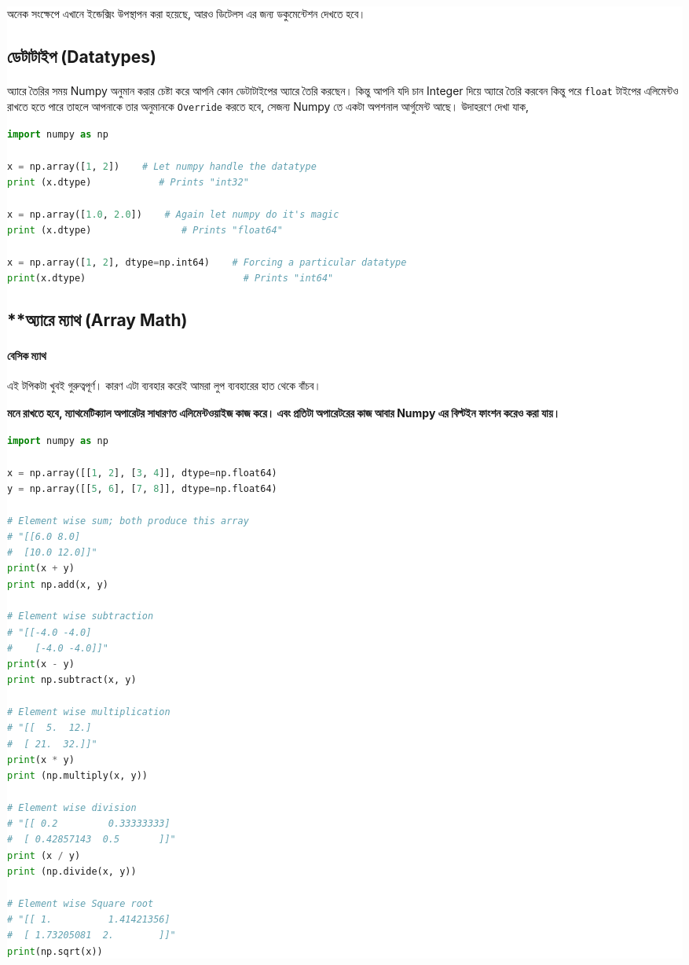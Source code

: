 অনেক সংক্ষেপে এখানে ইন্ডেক্সিং উপস্থাপন করা হয়েছে, আরও ডিটেলস এর জন্য ডকুমেন্টেশন দেখতে হবে।

## ডেটাটাইপ \(Datatypes\)

অ্যারে তৈরির সময় Numpy অনুমান করার চেষ্টা করে আপনি কোন ডেটাটাইপের অ্যারে তৈরি করছেন। কিন্তু আপনি যদি চান Integer দিয়ে অ্যারে তৈরি করবেন কিন্তু পরে `float` টাইপের এলিমেন্টও রাখতে হতে পারে তাহলে আপনাকে তার অনুমানকে `Override` করতে হবে, সেজন্য Numpy তে একটা অপশনাল আর্গুমেন্ট আছে। উদাহরণে দেখা যাক,

```python
import numpy as np

x = np.array([1, 2])    # Let numpy handle the datatype
print (x.dtype)            # Prints "int32"

x = np.array([1.0, 2.0])    # Again let numpy do it's magic
print (x.dtype)                # Prints "float64"

x = np.array([1, 2], dtype=np.int64)    # Forcing a particular datatype
print(x.dtype)                            # Prints "int64"
```

## \*\*অ্যারে ম্যাথ \(Array Math\)

#### বেসিক ম্যাথ

এই টপিকটা খুবই গুরুত্বপূর্ণ। কারণ এটা ব্যবহার করেই আমরা লুপ ব্যবহারের হাত থেকে বাঁচব।

**মনে রাখতে হবে, ম্যাথমেটিক্যাল অপারেটর সাধারণত এলিমেন্টওয়াইজ কাজ করে। এবং প্রতিটা অপারেটরের কাজ আবার Numpy এর বিল্টইন ফাংশন করেও করা যায়।**

```python
import numpy as np

x = np.array([[1, 2], [3, 4]], dtype=np.float64)
y = np.array([[5, 6], [7, 8]], dtype=np.float64)

# Element wise sum; both produce this array
# "[[6.0 8.0]
#  [10.0 12.0]]"
print(x + y)
print np.add(x, y)

# Element wise subtraction
# "[[-4.0 -4.0]
#    [-4.0 -4.0]]"
print(x - y)
print np.subtract(x, y)

# Element wise multiplication
# "[[  5.  12.]
#  [ 21.  32.]]"
print(x * y)
print (np.multiply(x, y))

# Element wise division
# "[[ 0.2         0.33333333]
#  [ 0.42857143  0.5       ]]"
print (x / y)
print (np.divide(x, y))

# Element wise Square root 
# "[[ 1.          1.41421356]
#  [ 1.73205081  2.        ]]"
print(np.sqrt(x))
```
